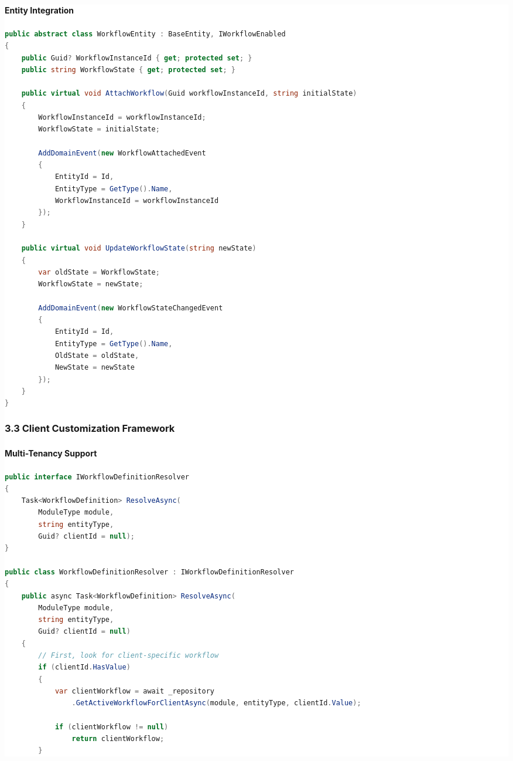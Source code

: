 #### Entity Integration
```csharp
public abstract class WorkflowEntity : BaseEntity, IWorkflowEnabled
{
    public Guid? WorkflowInstanceId { get; protected set; }
    public string WorkflowState { get; protected set; }
    
    public virtual void AttachWorkflow(Guid workflowInstanceId, string initialState)
    {
        WorkflowInstanceId = workflowInstanceId;
        WorkflowState = initialState;
        
        AddDomainEvent(new WorkflowAttachedEvent
        {
            EntityId = Id,
            EntityType = GetType().Name,
            WorkflowInstanceId = workflowInstanceId
        });
    }
    
    public virtual void UpdateWorkflowState(string newState)
    {
        var oldState = WorkflowState;
        WorkflowState = newState;
        
        AddDomainEvent(new WorkflowStateChangedEvent
        {
            EntityId = Id,
            EntityType = GetType().Name,
            OldState = oldState,
            NewState = newState
        });
    }
}
```

### 3.3 Client Customization Framework

#### Multi-Tenancy Support
```csharp
public interface IWorkflowDefinitionResolver
{
    Task<WorkflowDefinition> ResolveAsync(
        ModuleType module, 
        string entityType, 
        Guid? clientId = null);
}

public class WorkflowDefinitionResolver : IWorkflowDefinitionResolver
{
    public async Task<WorkflowDefinition> ResolveAsync(
        ModuleType module, 
        string entityType, 
        Guid? clientId = null)
    {
        // First, look for client-specific workflow
        if (clientId.HasValue)
        {
            var clientWorkflow = await _repository
                .GetActiveWorkflowForClientAsync(module, entityType, clientId.Value);
            
            if (clientWorkflow != null)
                return clientWorkflow;
        }
```